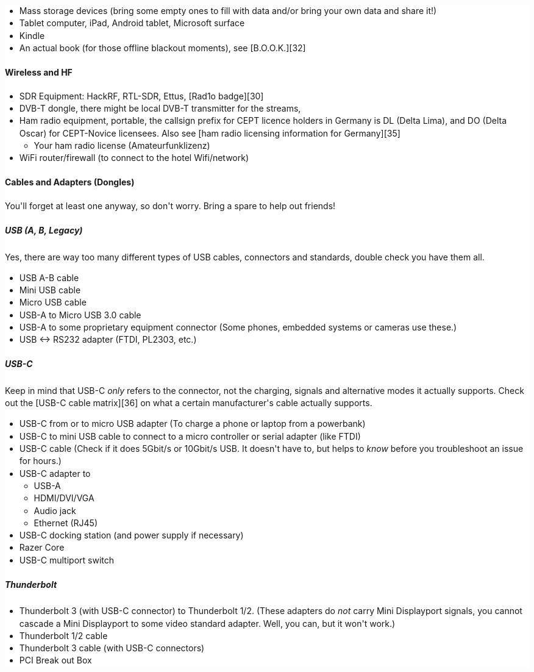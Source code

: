 - Mass storage devices (bring some empty ones to fill with data and/or bring your own data and share it!)
- Tablet computer, iPad, Android tablet, Microsoft surface
- Kindle
- An actual book (for those offline blackout moments), see [B.O.O.K.][32]


#### Wireless and HF
- SDR Equipment: HackRF, RTL-SDR, Ettus, [Rad1o badge][30]
- DVB-T dongle, there might be local DVB-T transmitter for the streams,
- Ham radio equipment, portable, the callsign prefix for CEPT licence holders in Germany is DL (Delta Lima), and DO (Delta Oscar) for CEPT-Novice licensees. Also see [ham radio licensing information for Germany][35]
    - Your ham radio license (Amateurfunklizenz)
- WiFi router/firewall (to connect to the hotel Wifi/network)


#### Cables and Adapters (Dongles)
You'll forget at least one anyway, so don't worry. Bring a spare to help out friends!


##### USB (A, B, Legacy)
Yes, there are way too many different types of USB cables, connectors and standards, double check you have them all.

- USB A-B cable
- Mini USB cable
- Micro USB cable
- USB-A to Micro USB 3.0 cable
- USB-A to some proprietary equipment connector (Some phones, embedded systems or cameras use these.)
- USB <-> RS232 adapter (FTDI, PL2303, etc.)


##### USB-C
Keep in mind that USB-C *only* refers to the connector, not the charging, signals and alternative modes it actually supports.
Check out the [USB-C cable matrix][36] on what a certain manufacturer's cable actually supports.

- USB-C from or to micro USB adapter (To charge a phone or laptop from a powerbank)
- USB-C to mini USB cable to connect to a micro controller or serial adapter (like FTDI)
- USB-C cable (Check if it does 5Gbit/s or 10Gbit/s USB. It doesn't have to, but helps to *know* before you troubleshoot an issue for hours.)
- USB-C adapter to
    - USB-A
    - HDMI/DVI/VGA
    - Audio jack
    - Ethernet (RJ45)
- USB-C docking station (and power supply if necessary)
- Razer Core
- USB-C multiport switch


##### Thunderbolt
- Thunderbolt 3 (with USB-C connector) to Thunderbolt 1/2. (These adapters do *not* carry Mini Displayport signals, you cannot cascade a Mini Displayport to some video standard adapter. Well, you can, but it won't work.)
- Thunderbolt 1/2 cable
- Thunderbolt 3 cable (with USB-C connectors)
- PCI Break out Box
